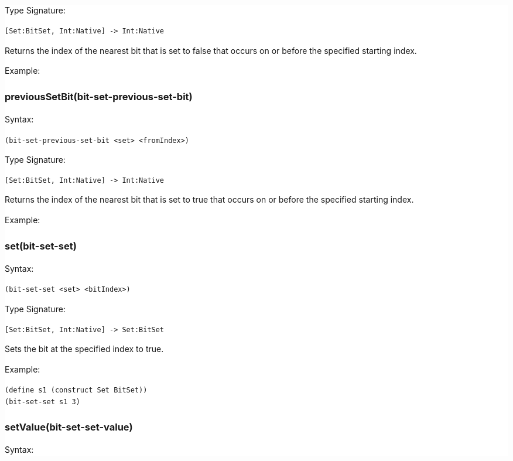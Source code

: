 Type Signature:

~~~
[Set:BitSet, Int:Native] -> Int:Native
~~~

Returns the index of the nearest bit that is set to false that occurs on or before the specified starting index.

Example:

~~~

~~~
### <a name="velka.core.langbase.JavaBitSet$22"> previousSetBit(bit-set-previous-set-bit)</a>
Syntax:

~~~
(bit-set-previous-set-bit <set> <fromIndex>)
~~~

Type Signature:

~~~
[Set:BitSet, Int:Native] -> Int:Native
~~~

Returns the index of the nearest bit that is set to true that occurs on or before the specified starting index.

Example:

~~~

~~~
### <a name="velka.core.langbase.JavaBitSet$23"> set(bit-set-set)</a>
Syntax:

~~~
(bit-set-set <set> <bitIndex>)
~~~

Type Signature:

~~~
[Set:BitSet, Int:Native] -> Set:BitSet
~~~

Sets the bit at the specified index to true.

Example:

~~~
(define s1 (construct Set BitSet))
(bit-set-set s1 3)
~~~
### <a name="velka.core.langbase.JavaBitSet$24"> setValue(bit-set-set-value)</a>
Syntax:
